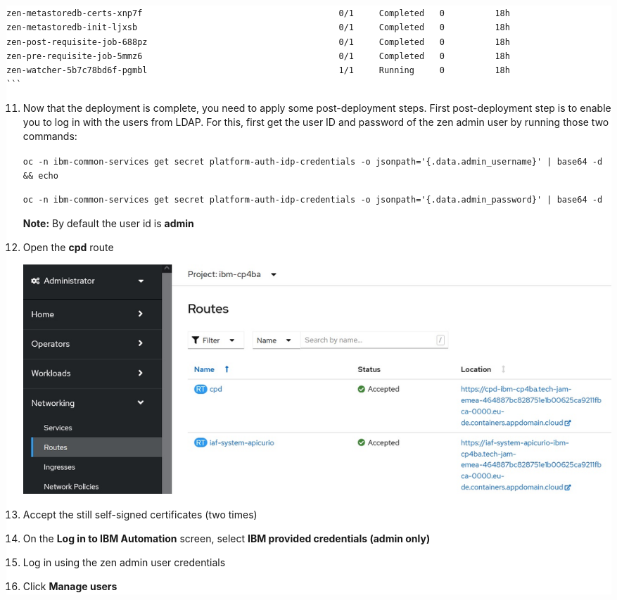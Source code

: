     zen-metastoredb-certs-xnp7f                                       0/1     Completed   0          18h
    zen-metastoredb-init-ljxsb                                        0/1     Completed   0          18h
    zen-post-requisite-job-688pz                                      0/1     Completed   0          18h
    zen-pre-requisite-job-5mmz6                                       0/1     Completed   0          18h
    zen-watcher-5b7c78bd6f-pgmbl                                      1/1     Running     0          18h
    ```

11. Now that the deployment is complete, you need to apply some post-deployment steps. First post-deployment step is to enable you to log in with the users from LDAP. For this, first get the user ID and password of the zen admin user by running those two commands:
    
    ```
    oc -n ibm-common-services get secret platform-auth-idp-credentials -o jsonpath='{.data.admin_username}' | base64 -d && echo
    ```
    ```
    oc -n ibm-common-services get secret platform-auth-idp-credentials -o jsonpath='{.data.admin_password}' | base64 -d
    ```
    
    **Note:** By default the user id is **admin**

12. Open the **cpd** route
    
    ![Open the cpd route](images/cp4baDeployment02.jpg "Open the cpd route")

13. Accept the still self-signed certificates (two times)

14. On the **Log in to IBM Automation** screen, select **IBM provided credentials (admin only)**

15. Log in using the zen admin user credentials

16. Click **Manage users**
